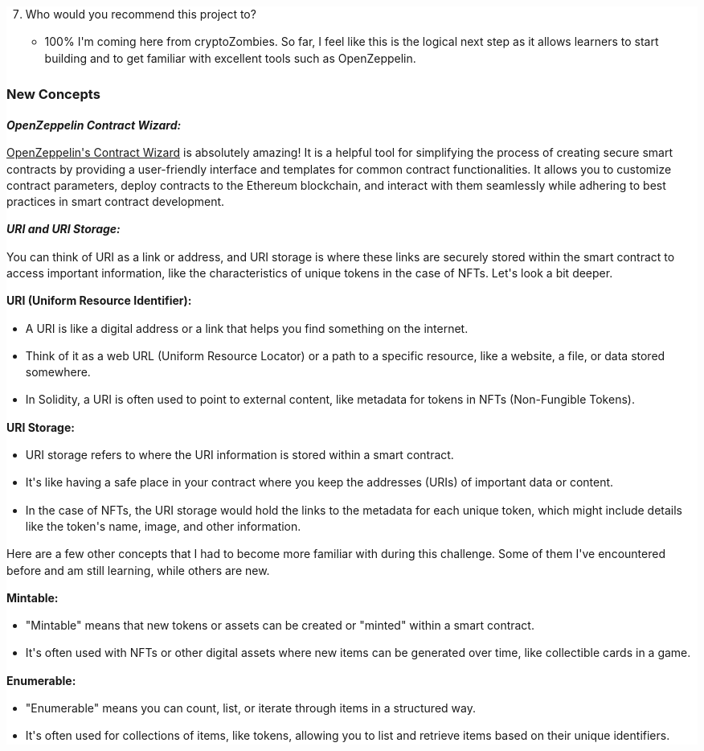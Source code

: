 7. Who would you recommend this project to?
    
    * 100% I'm coming here from cryptoZombies. So far, I feel like this is the logical next step as it allows learners to start building and to get familiar with excellent tools such as OpenZeppelin.
        

### **New Concepts**

***OpenZeppelin Contract Wizard:***

[OpenZeppelin's Contract Wizard](https://docs.openzeppelin.com/contracts/4.x/wizard) is absolutely amazing! It is a helpful tool for simplifying the process of creating secure smart contracts by providing a user-friendly interface and templates for common contract functionalities. It allows you to customize contract parameters, deploy contracts to the Ethereum blockchain, and interact with them seamlessly while adhering to best practices in smart contract development.

***URI and URI Storage:***

You can think of URI as a link or address, and URI storage is where these links are securely stored within the smart contract to access important information, like the characteristics of unique tokens in the case of NFTs. Let's look a bit deeper.

**URI (Uniform Resource Identifier):**

* A URI is like a digital address or a link that helps you find something on the internet.
    
* Think of it as a web URL (Uniform Resource Locator) or a path to a specific resource, like a website, a file, or data stored somewhere.
    
* In Solidity, a URI is often used to point to external content, like metadata for tokens in NFTs (Non-Fungible Tokens).
    

**URI Storage:**

* URI storage refers to where the URI information is stored within a smart contract.
    
* It's like having a safe place in your contract where you keep the addresses (URIs) of important data or content.
    
* In the case of NFTs, the URI storage would hold the links to the metadata for each unique token, which might include details like the token's name, image, and other information.
    

Here are a few other concepts that I had to become more familiar with during this challenge. Some of them I've encountered before and am still learning, while others are new.

**Mintable:**

* "Mintable" means that new tokens or assets can be created or "minted" within a smart contract.
    
* It's often used with NFTs or other digital assets where new items can be generated over time, like collectible cards in a game.
    

**Enumerable:**

* "Enumerable" means you can count, list, or iterate through items in a structured way.
    
* It's often used for collections of items, like tokens, allowing you to list and retrieve items based on their unique identifiers.
    